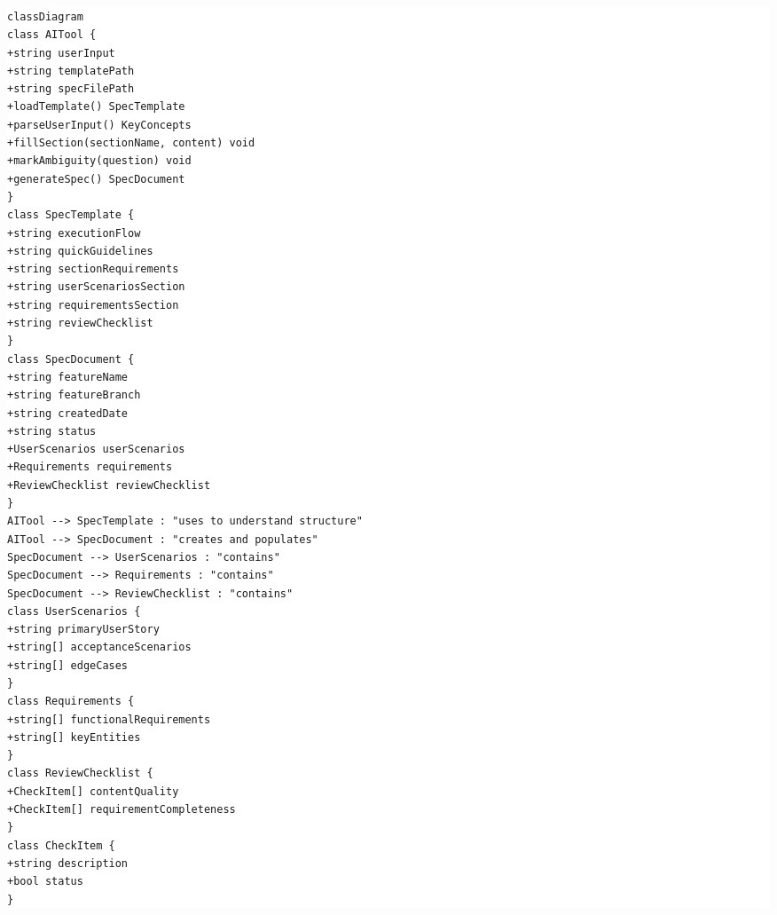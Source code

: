 ```mermaid
classDiagram
class AITool {
+string userInput
+string templatePath
+string specFilePath
+loadTemplate() SpecTemplate
+parseUserInput() KeyConcepts
+fillSection(sectionName, content) void
+markAmbiguity(question) void
+generateSpec() SpecDocument
}
class SpecTemplate {
+string executionFlow
+string quickGuidelines
+string sectionRequirements
+string userScenariosSection
+string requirementsSection
+string reviewChecklist
}
class SpecDocument {
+string featureName
+string featureBranch
+string createdDate
+string status
+UserScenarios userScenarios
+Requirements requirements
+ReviewChecklist reviewChecklist
}
AITool --> SpecTemplate : "uses to understand structure"
AITool --> SpecDocument : "creates and populates"
SpecDocument --> UserScenarios : "contains"
SpecDocument --> Requirements : "contains"
SpecDocument --> ReviewChecklist : "contains"
class UserScenarios {
+string primaryUserStory
+string[] acceptanceScenarios
+string[] edgeCases
}
class Requirements {
+string[] functionalRequirements
+string[] keyEntities
}
class ReviewChecklist {
+CheckItem[] contentQuality
+CheckItem[] requirementCompleteness
}
class CheckItem {
+string description
+bool status
}
```
